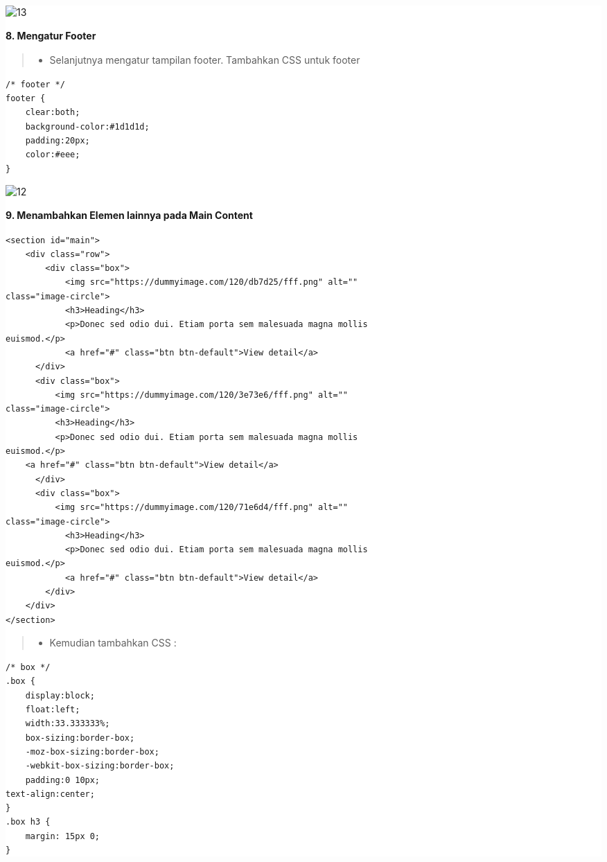 ![13](https://github.com/syifaaurellia/Lab4web/assets/115867244/c2eba812-fa89-45b5-a345-36e28df936cc)



**8. Mengatur Footer**
> - Selanjutnya mengatur tampilan footer. Tambahkan CSS untuk footer
```
/* footer */
footer {
    clear:both;
    background-color:#1d1d1d;
    padding:20px;
    color:#eee;
}
```

![12](https://github.com/syifaaurellia/Lab4web/assets/115867244/5f8c345f-2ebd-40c4-a85c-c5e335804ef0)


**9. Menambahkan Elemen lainnya pada Main Content**
```
<section id="main">
    <div class="row">
        <div class="box">
            <img src="https://dummyimage.com/120/db7d25/fff.png" alt=""
class="image-circle">
            <h3>Heading</h3>
            <p>Donec sed odio dui. Etiam porta sem malesuada magna mollis
euismod.</p>
            <a href="#" class="btn btn-default">View detail</a>
      </div>
      <div class="box">
          <img src="https://dummyimage.com/120/3e73e6/fff.png" alt=""
class="image-circle">
          <h3>Heading</h3>
          <p>Donec sed odio dui. Etiam porta sem malesuada magna mollis
euismod.</p>
    <a href="#" class="btn btn-default">View detail</a>
      </div>
      <div class="box">
          <img src="https://dummyimage.com/120/71e6d4/fff.png" alt=""
class="image-circle">
            <h3>Heading</h3>
            <p>Donec sed odio dui. Etiam porta sem malesuada magna mollis
euismod.</p>
            <a href="#" class="btn btn-default">View detail</a>
        </div>
    </div>
</section>
```
> - Kemudian tambahkan CSS :
```
/* box */
.box {
    display:block;
    float:left;
    width:33.333333%;
    box-sizing:border-box;
    -moz-box-sizing:border-box;
    -webkit-box-sizing:border-box;
    padding:0 10px;
text-align:center;
}
.box h3 {
    margin: 15px 0;
}
```